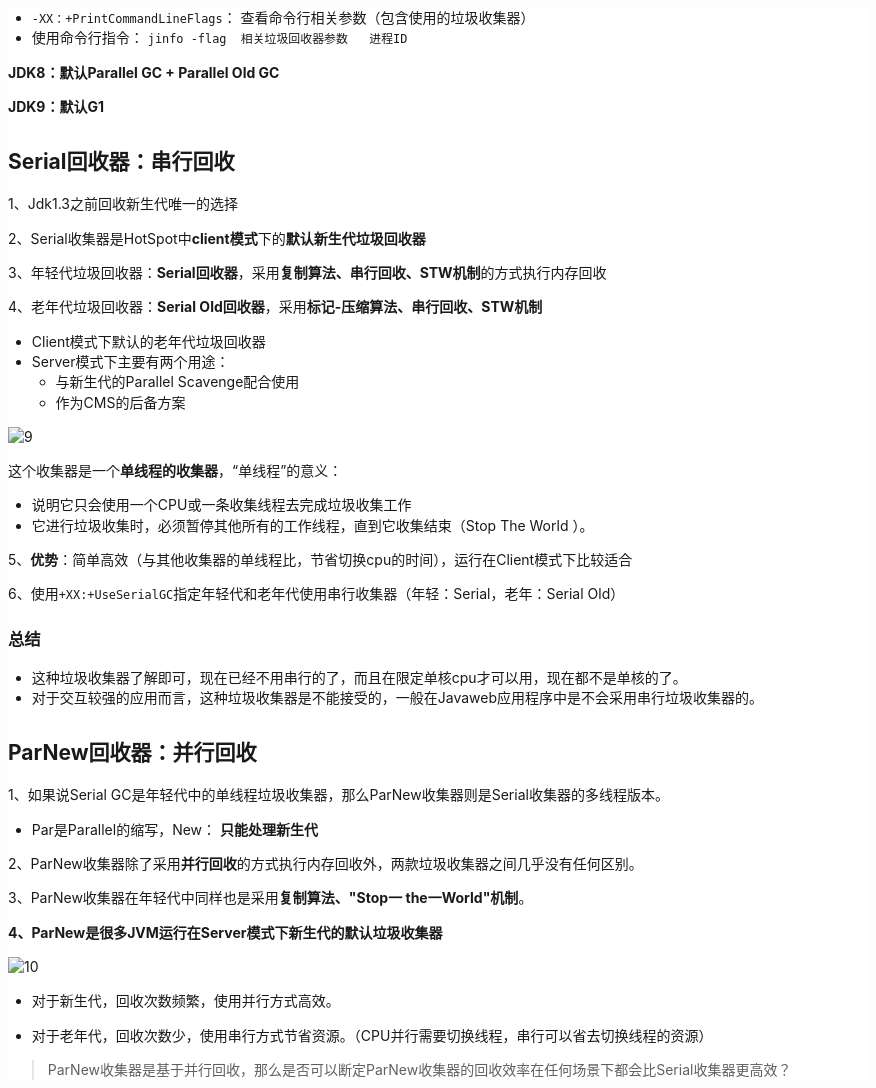 - `-XX：+PrintCommandLineFlags`： 查看命令行相关参数（包含使用的垃圾收集器）
- 使用命令行指令： `jinfo -flag  相关垃圾回收器参数   进程ID`

**JDK8：默认Parallel GC + Parallel Old GC**

**JDK9：默认G1**

## Serial回收器：串行回收

1、Jdk1.3之前回收新生代唯一的选择

2、Serial收集器是HotSpot中**client模式**下的**默认新生代垃圾回收器**

3、年轻代垃圾回收器：**Serial回收器**，采用**复制算法、串行回收、STW机制**的方式执行内存回收

4、老年代垃圾回收器：**Serial Old回收器**，采用**标记-压缩算法、串行回收、STW机制**

- Client模式下默认的老年代垃圾回收器
- Server模式下主要有两个用途：
  - 与新生代的Parallel Scavenge配合使用
  - 作为CMS的后备方案

![9](https://p1-jj.byteimg.com/tos-cn-i-t2oaga2asx/gold-user-assets/2020/6/28/172f88af4c12170b~tplv-t2oaga2asx-watermark.awebp)

这个收集器是一个**单线程的收集器**，“单线程”的意义：

- 说明它只会使用一个CPU或一条收集线程去完成垃圾收集工作
- 它进行垃圾收集时，必须暂停其他所有的工作线程，直到它收集结束（Stop The World ）。

5、**优势**：简单高效（与其他收集器的单线程比，节省切换cpu的时间），运行在Client模式下比较适合

6、使用`+XX:+UseSerialGC`指定年轻代和老年代使用串行收集器（年轻：Serial，老年：Serial Old）

### 总结

- 这种垃圾收集器了解即可，现在已经不用串行的了，而且在限定单核cpu才可以用，现在都不是单核的了。
- 对于交互较强的应用而言，这种垃圾收集器是不能接受的，一般在Javaweb应用程序中是不会采用串行垃圾收集器的。



## ParNew回收器：并行回收

1、如果说Serial GC是年轻代中的单线程垃圾收集器，那么ParNew收集器则是Serial收集器的多线程版本。

- Par是Parallel的缩写，New： **只能处理新生代**

2、ParNew收集器除了采用**并行回收**的方式执行内存回收外，两款垃圾收集器之间几乎没有任何区别。

3、ParNew收集器在年轻代中同样也是采用**复制算法、"Stop一 the一World"机制**。

**4、ParNew是很多JVM运行在Server模式下新生代的默认垃圾收集器** 

![10](https://p1-jj.byteimg.com/tos-cn-i-t2oaga2asx/gold-user-assets/2020/6/28/172f88b5da16f393~tplv-t2oaga2asx-watermark.awebp)

- 对于新生代，回收次数频繁，使用并行方式高效。

- 对于老年代，回收次数少，使用串行方式节省资源。（CPU并行需要切换线程，串行可以省去切换线程的资源）

> ParNew收集器是基于并行回收，那么是否可以断定ParNew收集器的回收效率在任何场景下都会比Serial收集器更高效？
